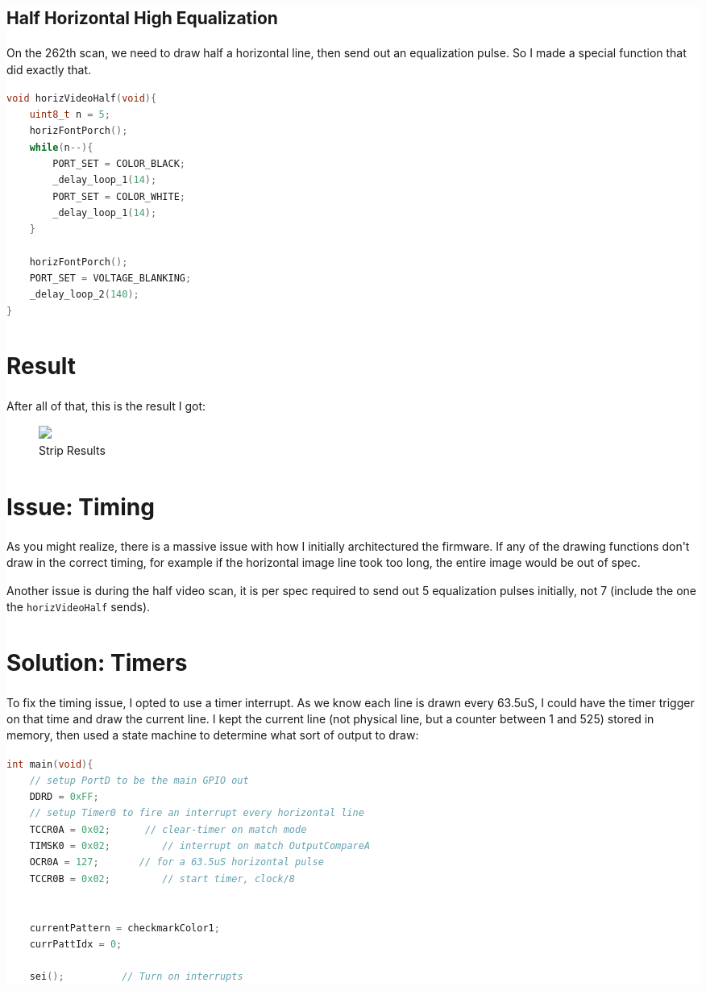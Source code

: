 ## Half Horizontal High Equalization

On the 262th scan, we need to draw half a horizontal line, then send out an equalization pulse. So I made a special function that did exactly that.

```c
void horizVideoHalf(void){
    uint8_t n = 5;
    horizFontPorch();
    while(n--){
        PORT_SET = COLOR_BLACK;
        _delay_loop_1(14);
        PORT_SET = COLOR_WHITE;
        _delay_loop_1(14);
    }

    horizFontPorch();
    PORT_SET = VOLTAGE_BLANKING;
    _delay_loop_2(140);
}
```

# Result

After all of that, this is the result I got:

<figure>
<img src="{{site.url}}/assets/blog_pics/2024-06-24-Arduino-Composite-2/24-06-24 22-04-22 5850.jpg" class="image_center">
<figcaption>Strip Results</figcaption>
</figure>

# Issue: Timing

As you might realize, there is a massive issue with how I initially architectured the firmware.
If any of the drawing functions don't draw in the correct timing, for example if the horizontal image line took too long, the entire image would be out of spec.

Another issue is during the half video scan, it is per spec required to send out 5 equalization pulses initially, not 7 (include the one the `horizVideoHalf` sends).


# Solution: Timers

To fix the timing issue, I opted to use a timer interrupt. As we know each line is drawn every 63.5uS, I could have the timer trigger on that time and draw the current line. I kept the current line (not physical line, but a counter between 1 and 525) stored in memory, then used a state machine to determine what sort of output to draw:

```c
int main(void){
    // setup PortD to be the main GPIO out
    DDRD = 0xFF;
    // setup Timer0 to fire an interrupt every horizontal line
    TCCR0A = 0x02;      // clear-timer on match mode
    TIMSK0 = 0x02;         // interrupt on match OutputCompareA
    OCR0A = 127;       // for a 63.5uS horizontal pulse
    TCCR0B = 0x02;         // start timer, clock/8


    currentPattern = checkmarkColor1;
    currPattIdx = 0;

    sei();          // Turn on interrupts
```
